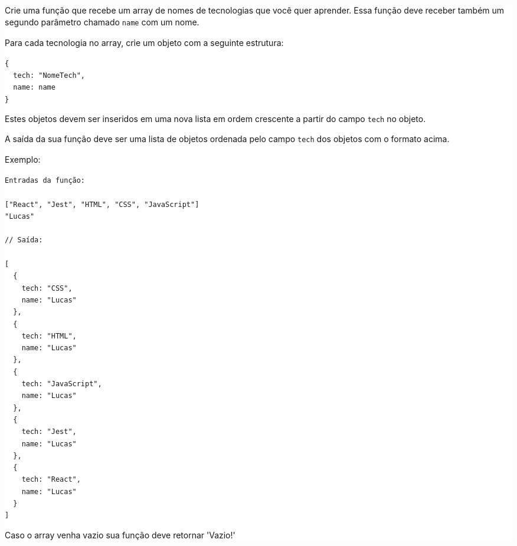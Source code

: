 Crie uma função que recebe um array de nomes de tecnologias que você quer aprender. Essa função deve receber também um segundo parâmetro chamado  `name`  com um nome.

Para cada tecnologia no array, crie um objeto com a seguinte estrutura:

```
{
  tech: "NomeTech",
  name: name
}

```

Estes objetos devem ser inseridos em uma nova lista em ordem crescente a partir do campo  `tech`  no objeto.

A saída da sua função deve ser uma lista de objetos ordenada pelo campo  `tech`  dos objetos com o formato acima.

Exemplo:

```
Entradas da função:

["React", "Jest", "HTML", "CSS", "JavaScript"]
"Lucas"

// Saída:

[
  {
    tech: "CSS",
    name: "Lucas"
  },
  {
    tech: "HTML",
    name: "Lucas"
  },
  {
    tech: "JavaScript",
    name: "Lucas"
  },
  {
    tech: "Jest",
    name: "Lucas"
  },
  {
    tech: "React",
    name: "Lucas"
  }
]

```

Caso o array venha vazio sua função deve retornar 'Vazio!'
